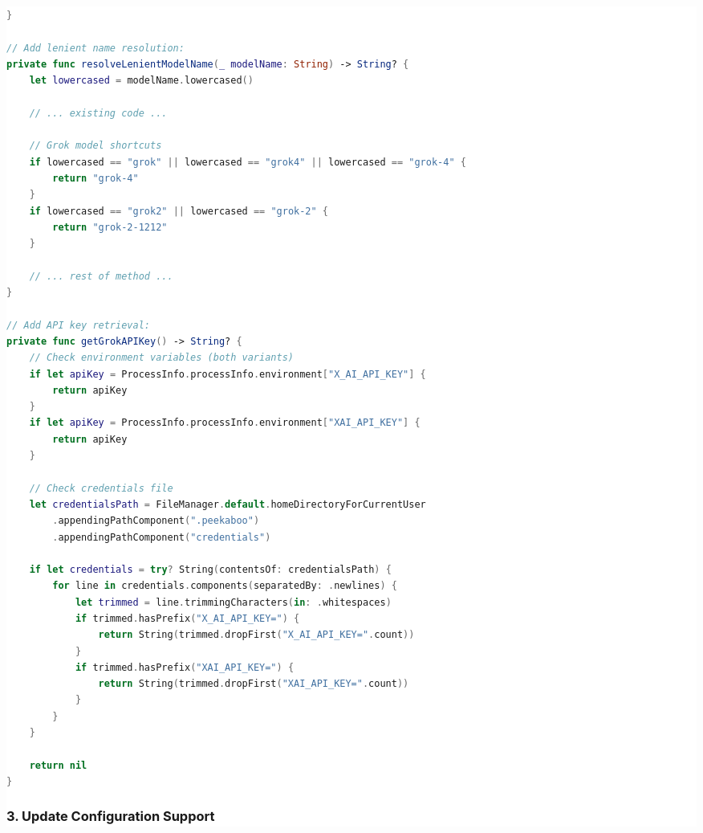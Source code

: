 ```swift
}

// Add lenient name resolution:
private func resolveLenientModelName(_ modelName: String) -> String? {
    let lowercased = modelName.lowercased()
    
    // ... existing code ...
    
    // Grok model shortcuts
    if lowercased == "grok" || lowercased == "grok4" || lowercased == "grok-4" {
        return "grok-4"
    }
    if lowercased == "grok2" || lowercased == "grok-2" {
        return "grok-2-1212"
    }
    
    // ... rest of method ...
}

// Add API key retrieval:
private func getGrokAPIKey() -> String? {
    // Check environment variables (both variants)
    if let apiKey = ProcessInfo.processInfo.environment["X_AI_API_KEY"] {
        return apiKey
    }
    if let apiKey = ProcessInfo.processInfo.environment["XAI_API_KEY"] {
        return apiKey
    }
    
    // Check credentials file
    let credentialsPath = FileManager.default.homeDirectoryForCurrentUser
        .appendingPathComponent(".peekaboo")
        .appendingPathComponent("credentials")
    
    if let credentials = try? String(contentsOf: credentialsPath) {
        for line in credentials.components(separatedBy: .newlines) {
            let trimmed = line.trimmingCharacters(in: .whitespaces)
            if trimmed.hasPrefix("X_AI_API_KEY=") {
                return String(trimmed.dropFirst("X_AI_API_KEY=".count))
            }
            if trimmed.hasPrefix("XAI_API_KEY=") {
                return String(trimmed.dropFirst("XAI_API_KEY=".count))
            }
        }
    }
    
    return nil
}
```

### 3. Update Configuration Support
